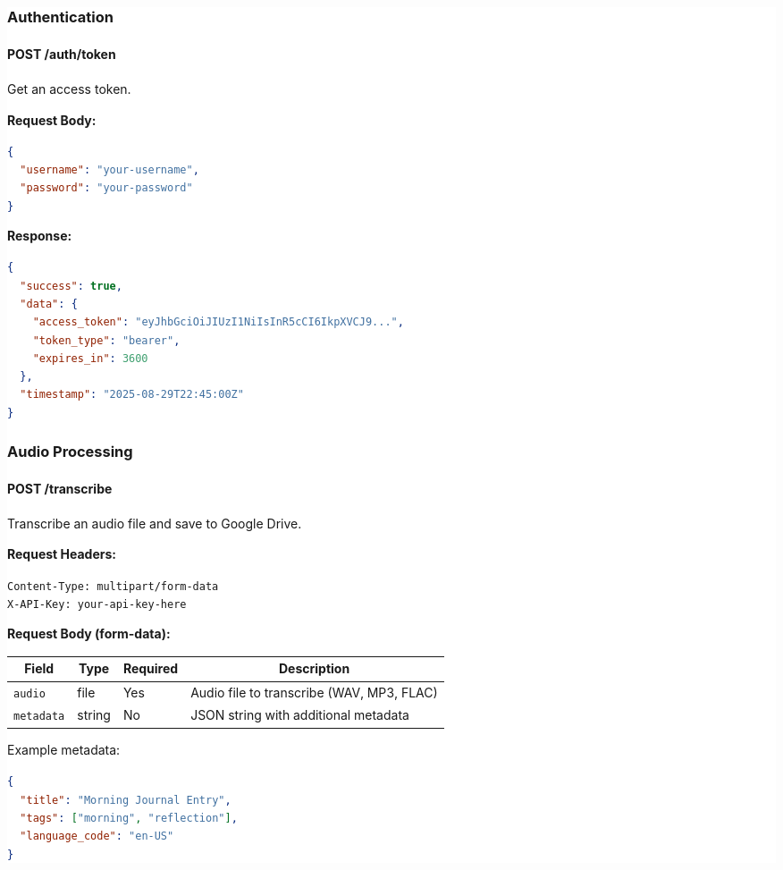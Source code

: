 ### Authentication

#### POST /auth/token

Get an access token.

**Request Body:**

```json
{
  "username": "your-username",
  "password": "your-password"
}
```

**Response:**

```json
{
  "success": true,
  "data": {
    "access_token": "eyJhbGciOiJIUzI1NiIsInR5cCI6IkpXVCJ9...",
    "token_type": "bearer",
    "expires_in": 3600
  },
  "timestamp": "2025-08-29T22:45:00Z"
}
```

### Audio Processing

#### POST /transcribe

Transcribe an audio file and save to Google Drive.

**Request Headers:**

```
Content-Type: multipart/form-data
X-API-Key: your-api-key-here
```

**Request Body (form-data):**

| Field | Type | Required | Description |
|-------|------|----------|-------------|
| `audio` | file | Yes | Audio file to transcribe (WAV, MP3, FLAC) |
| `metadata` | string | No | JSON string with additional metadata |

Example metadata:

```json
{
  "title": "Morning Journal Entry",
  "tags": ["morning", "reflection"],
  "language_code": "en-US"
}
```

